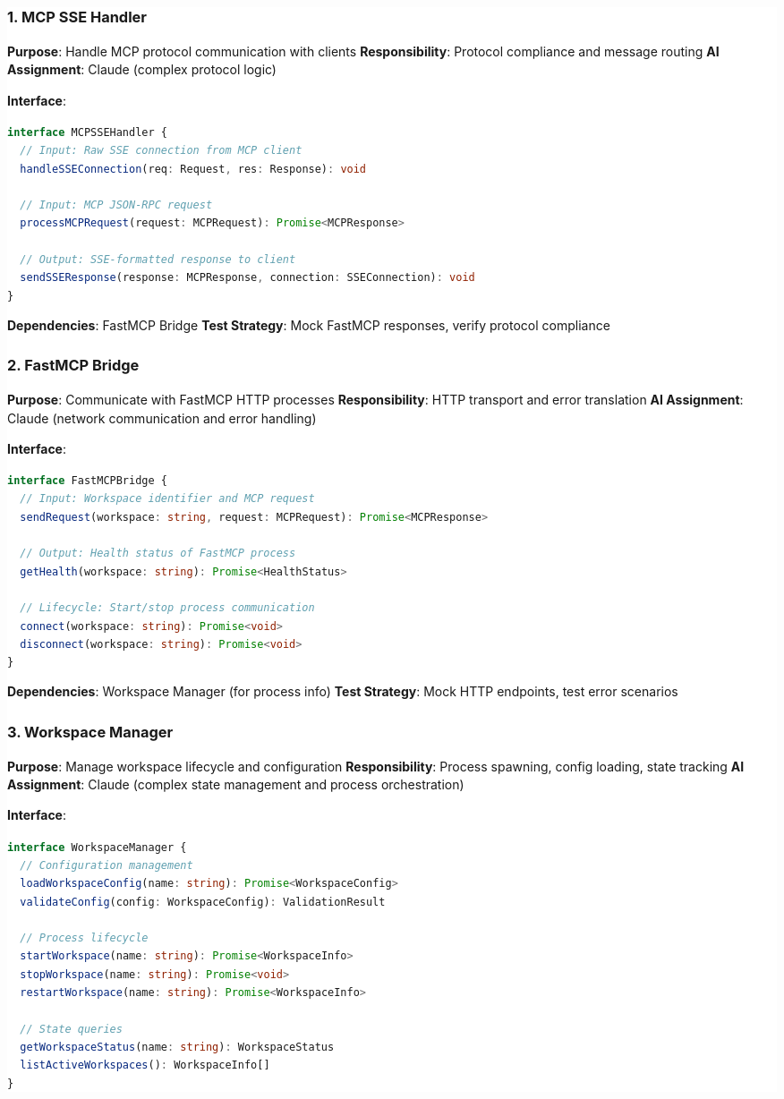 ### 1. MCP SSE Handler
**Purpose**: Handle MCP protocol communication with clients
**Responsibility**: Protocol compliance and message routing
**AI Assignment**: Claude (complex protocol logic)

**Interface**:
```typescript
interface MCPSSEHandler {
  // Input: Raw SSE connection from MCP client
  handleSSEConnection(req: Request, res: Response): void
  
  // Input: MCP JSON-RPC request
  processMCPRequest(request: MCPRequest): Promise<MCPResponse>
  
  // Output: SSE-formatted response to client
  sendSSEResponse(response: MCPResponse, connection: SSEConnection): void
}
```

**Dependencies**: FastMCP Bridge
**Test Strategy**: Mock FastMCP responses, verify protocol compliance

### 2. FastMCP Bridge
**Purpose**: Communicate with FastMCP HTTP processes
**Responsibility**: HTTP transport and error translation
**AI Assignment**: Claude (network communication and error handling)

**Interface**:
```typescript
interface FastMCPBridge {
  // Input: Workspace identifier and MCP request
  sendRequest(workspace: string, request: MCPRequest): Promise<MCPResponse>
  
  // Output: Health status of FastMCP process
  getHealth(workspace: string): Promise<HealthStatus>
  
  // Lifecycle: Start/stop process communication
  connect(workspace: string): Promise<void>
  disconnect(workspace: string): Promise<void>
}
```

**Dependencies**: Workspace Manager (for process info)
**Test Strategy**: Mock HTTP endpoints, test error scenarios

### 3. Workspace Manager
**Purpose**: Manage workspace lifecycle and configuration
**Responsibility**: Process spawning, config loading, state tracking
**AI Assignment**: Claude (complex state management and process orchestration)

**Interface**:
```typescript
interface WorkspaceManager {
  // Configuration management
  loadWorkspaceConfig(name: string): Promise<WorkspaceConfig>
  validateConfig(config: WorkspaceConfig): ValidationResult
  
  // Process lifecycle
  startWorkspace(name: string): Promise<WorkspaceInfo>
  stopWorkspace(name: string): Promise<void>
  restartWorkspace(name: string): Promise<WorkspaceInfo>
  
  // State queries
  getWorkspaceStatus(name: string): WorkspaceStatus
  listActiveWorkspaces(): WorkspaceInfo[]
}
```
